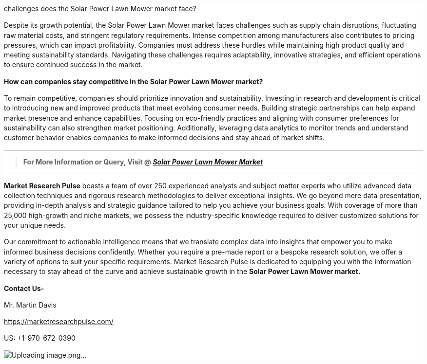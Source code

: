 challenges does the Solar Power Lawn Mower market face?</strong></p><p>Despite its growth potential, the Solar Power Lawn Mower market faces challenges such as supply chain disruptions, fluctuating raw material costs, and stringent regulatory requirements. Intense competition among manufacturers also contributes to pricing pressures, which can impact profitability. Companies must address these hurdles while maintaining high product quality and meeting sustainability standards. Navigating these challenges requires adaptability, innovative strategies, and efficient operations to ensure continued success in the market.</p><p><strong>How can companies stay competitive in the Solar Power Lawn Mower market?</strong></p><p>To remain competitive, companies should prioritize innovation and sustainability. Investing in research and development is critical to introducing new and improved products that meet evolving consumer needs. Building strategic partnerships can help expand market presence and enhance capabilities. Focusing on eco-friendly practices and aligning with consumer preferences for sustainability can also strengthen market positioning. Additionally, leveraging data analytics to monitor trends and understand customer behavior enables companies to make informed decisions and stay ahead of market shifts.</p><hr /><blockquote><p><strong>For More Information or Query, Visit @&nbsp;<em><a href="https://marketresearchpulse.com/report/65055/solar-power-lawn-mower-market?utm_source=Linkedin&utm_medium=0112">Solar Power Lawn Mower Market</a></em></strong></p></blockquote><hr /><p><strong>Market Research Pulse</strong> boasts a team of over 250 experienced analysts and subject matter experts who utilize advanced data collection techniques and rigorous research methodologies to deliver exceptional insights. We go beyond mere data presentation, providing in-depth analysis and strategic guidance tailored to help you achieve your business goals. With coverage of more than 25,000 high-growth and niche markets, we possess the industry-specific knowledge required to deliver customized solutions for your unique needs.</p><p>Our commitment to actionable intelligence means that we translate complex data into insights that empower you to make informed business decisions confidently. Whether you require a pre-made report or a bespoke research solution, we offer a variety of options to suit your specific requirements. Market Research Pulse is dedicated to equipping you with the information necessary to stay ahead of the curve and achieve sustainable growth in the <strong>Solar Power Lawn Mower market.</strong></p><p><strong>Contact Us-</strong></p><p>Mr. Martin Davis</p><p>https://marketresearchpulse.com/</p><p>US: +1-970-672-0390</p>
![Uploading image.png…]()
